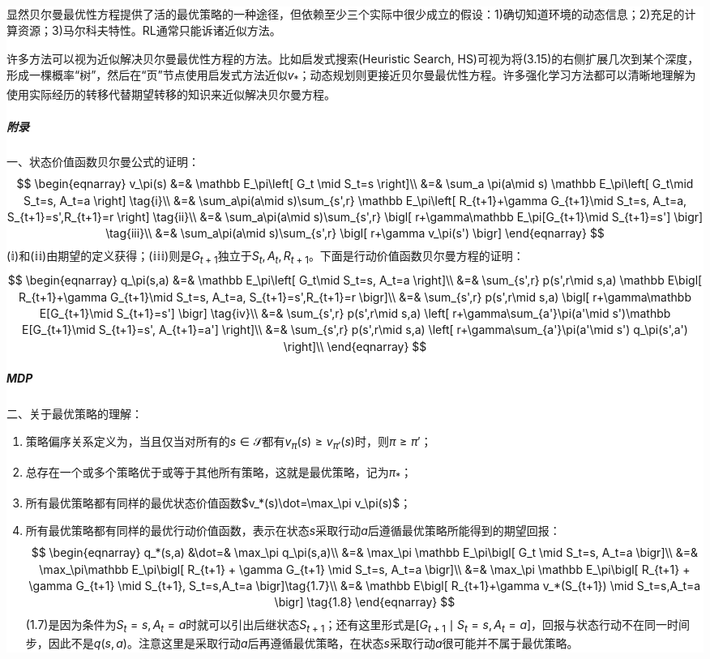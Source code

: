 显然贝尔曼最优性方程提供了活的最优策略的一种途径，但依赖至少三个实际中很少成立的假设：1)确切知道环境的动态信息；2)充足的计算资源；3)马尔科夫特性。RL通常只能诉诸近似方法。

许多方法可以视为近似解决贝尔曼最优性方程的方法。比如启发式搜索(Heuristic Search, HS)可视为将(3.15)的右侧扩展几次到某个深度，形成一棵概率“树”，然后在“页”节点使用启发式方法近似$v_*$；动态规划则更接近贝尔曼最优性方程。许多强化学习方法都可以清晰地理解为使用实际经历的转移代替期望转移的知识来近似解决贝尔曼方程。



##### 附录

一、状态价值函数贝尔曼公式的证明：
$$
\begin{eqnarray}
v_\pi(s) &=& \mathbb E_\pi\left[ G_t \mid S_t=s \right]\\
&=& \sum_a \pi(a\mid s) \mathbb E_\pi\left[ G_t\mid S_t=s, A_t=a \right] \tag{i}\\
&=& \sum_a\pi(a\mid s)\sum_{s',r} \mathbb E_\pi\left[ R_{t+1}+\gamma G_{t+1}\mid S_t=s, A_t=a, S_{t+1}=s',R_{t+1}=r \right] \tag{ii}\\
&=& \sum_a\pi(a\mid s)\sum_{s',r} \bigl[ r+\gamma\mathbb E_\pi[G_{t+1}\mid S_{t+1}=s'] \bigr] \tag{iii}\\
&=& \sum_a\pi(a\mid s)\sum_{s',r} \bigl[ r+\gamma v_\pi(s') \bigr]
\end{eqnarray}
$$
($\mathbb i$)和($\mathbb{ii}$)由期望的定义获得；($\mathbb{iii}$)则是$G_{t+1}$独立于$S_t,A_t,R_{t+1}$。下面是行动价值函数贝尔曼方程的证明：
$$
\begin{eqnarray}
q_\pi(s,a) &=& \mathbb E_\pi\left[ G_t\mid S_t=s, A_t=a \right]\\
&=& \sum_{s',r} p(s',r\mid s,a) \mathbb E\bigl[ R_{t+1}+\gamma G_{t+1}\mid S_t=s, A_t=a, S_{t+1}=s',R_{t+1}=r \bigr]\\
&=& \sum_{s',r} p(s',r\mid s,a) \bigl[ r+\gamma\mathbb E[G_{t+1}\mid S_{t+1}=s'] \bigr] \tag{iv}\\
&=& \sum_{s',r} p(s',r\mid s,a) \left[ r+\gamma\sum_{a'}\pi(a'\mid s')\mathbb E[G_{t+1}\mid S_{t+1}=s', A_{t+1}=a'] \right]\\
&=& \sum_{s',r} p(s',r\mid s,a) \left[ r+\gamma\sum_{a'}\pi(a'\mid s') q_\pi(s',a') \right]\\
\end{eqnarray}
$$



##### MDP

二、关于最优策略的理解：

1. 策略偏序关系定义为，当且仅当对所有的$s\in\mathcal S$都有$v_\pi(s)\ge v_{\pi'}(s)$时，则$\pi\ge\pi'$；

2. 总存在一个或多个策略优于或等于其他所有策略，这就是最优策略，记为$\pi_*$；

3. 所有最优策略都有同样的最优状态价值函数$v_*(s)\dot=\max_\pi v_\pi(s)$；

4. 所有最优策略都有同样的最优行动价值函数，表示在状态$s$采取行动$a$后遵循最优策略所能得到的期望回报：
   $$
   \begin{eqnarray}
   q_*(s,a) &\dot=& \max_\pi q_\pi(s,a)\\
   &=& \max_\pi \mathbb E_\pi\bigl[ G_t \mid S_t=s, A_t=a \bigr]\\
   &=& \max_\pi\mathbb E_\pi\bigl[ R_{t+1} + \gamma G_{t+1} \mid S_t=s, A_t=a \bigr]\\
   &=& \max_\pi \mathbb E_\pi\bigl[ R_{t+1} + \gamma G_{t+1} \mid S_{t+1}, S_t=s,A_t=a \bigr]\tag{1.7}\\
   &=& \mathbb E\bigl[ R_{t+1}+\gamma v_*(S_{t+1}) \mid S_t=s,A_t=a \bigr] \tag{1.8}
   \end{eqnarray}
   $$
   (1.7)是因为条件为$S_t=s,A_t=a$时就可以引出后继状态$S_{t+1}$；还有这里形式是$\mathbb[G_{t+1}\mid S_t=s,A_t=a]$，回报与状态行动不在同一时间步，因此不是$q(s,a)$。注意这里是采取行动$a$后再遵循最优策略，在状态$s$采取行动$a$很可能并不属于最优策略。
